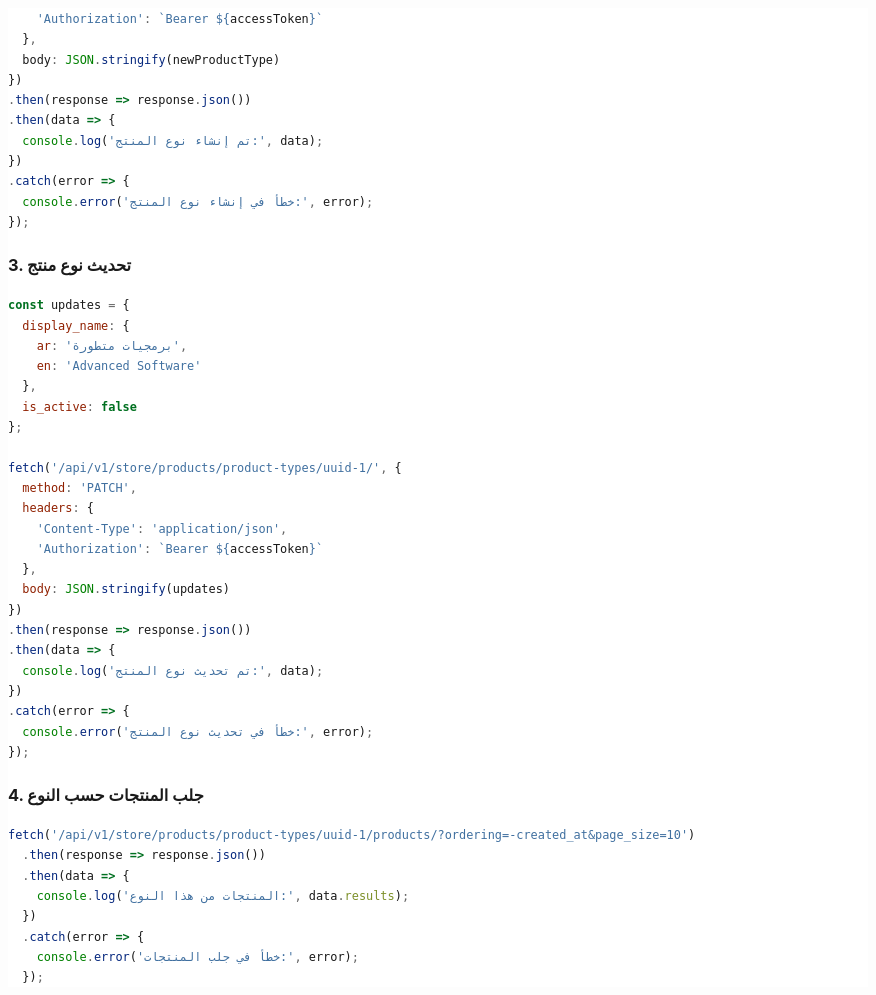 ```javascript
    'Authorization': `Bearer ${accessToken}`
  },
  body: JSON.stringify(newProductType)
})
.then(response => response.json())
.then(data => {
  console.log('تم إنشاء نوع المنتج:', data);
})
.catch(error => {
  console.error('خطأ في إنشاء نوع المنتج:', error);
});
```

### 3. تحديث نوع منتج

```javascript
const updates = {
  display_name: {
    ar: 'برمجيات متطورة',
    en: 'Advanced Software'
  },
  is_active: false
};

fetch('/api/v1/store/products/product-types/uuid-1/', {
  method: 'PATCH',
  headers: {
    'Content-Type': 'application/json',
    'Authorization': `Bearer ${accessToken}`
  },
  body: JSON.stringify(updates)
})
.then(response => response.json())
.then(data => {
  console.log('تم تحديث نوع المنتج:', data);
})
.catch(error => {
  console.error('خطأ في تحديث نوع المنتج:', error);
});
```

### 4. جلب المنتجات حسب النوع

```javascript
fetch('/api/v1/store/products/product-types/uuid-1/products/?ordering=-created_at&page_size=10')
  .then(response => response.json())
  .then(data => {
    console.log('المنتجات من هذا النوع:', data.results);
  })
  .catch(error => {
    console.error('خطأ في جلب المنتجات:', error);
  });
```
